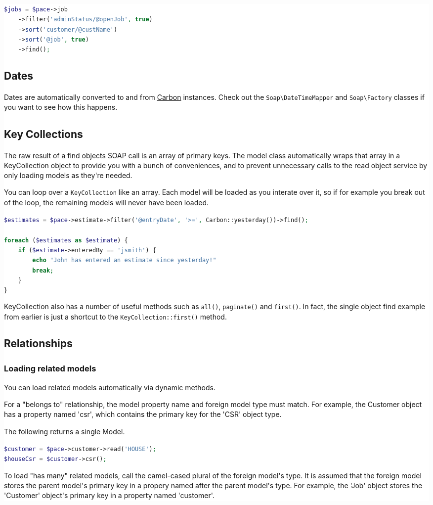```php
$jobs = $pace->job
	->filter('adminStatus/@openJob', true)
	->sort('customer/@custName')
	->sort('@job', true)
	->find();
```

## Dates

Dates are automatically converted to and from [Carbon](http://carbon.nesbot.com/) instances. Check out the `Soap\DateTimeMapper` and `Soap\Factory` classes if you want to see how this happens.

## Key Collections

The raw result of a find objects SOAP call is an array of primary keys. The model class automatically wraps that array in a KeyCollection object to provide you with a bunch of conveniences, and to prevent unnecessary calls to the read object service by only loading models as they're needed.

You can loop over a `KeyCollection` like an array. Each model will be loaded as you interate over it, so if for example you break out of the loop, the remaining models will never have been loaded.

```php
$estimates = $pace->estimate->filter('@entryDate', '>=', Carbon::yesterday())->find();

foreach ($estimates as $estimate) {
	if ($estimate->enteredBy == 'jsmith') {
		echo "John has entered an estimate since yesterday!"
		break;
	}
}
```

KeyCollection also has a number of useful methods such as `all()`, `paginate()` and `first()`. In fact, the single object find example from earlier is just a shortcut to the `KeyCollection::first()` method.

## Relationships

### Loading related models

You can load related models automatically via dynamic methods.

For a "belongs to" relationship, the model property name and foreign model type must match. For example, the Customer object has a property named 'csr', which contains the primary key for the 'CSR' object type.

The following returns a single Model.

```php
$customer = $pace->customer->read('HOUSE');
$houseCsr = $customer->csr();
```

To load "has many" related models, call the camel-cased plural of the foreign model's type. It is assumed that the foreign model stores the parent model's primary key in a propery named after the parent model's type. For example, the 'Job' object stores the 'Customer' object's primary key in a property named 'customer'.
